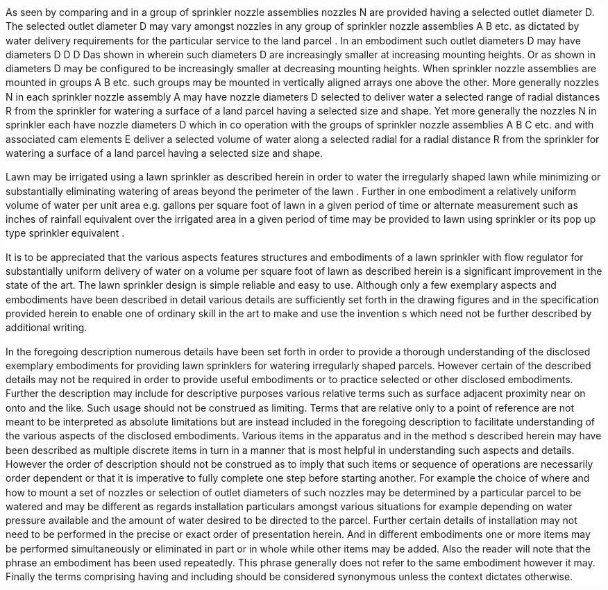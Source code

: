 As seen by comparing and in a group of sprinkler nozzle assemblies nozzles N are provided having a selected outlet diameter D. The selected outlet diameter D may vary amongst nozzles in any group of sprinkler nozzle assemblies A B etc. as dictated by water delivery requirements for the particular service to the land parcel . In an embodiment such outlet diameters D may have diameters D D D Das shown in wherein such diameters D are increasingly smaller at increasing mounting heights. Or as shown in diameters D may be configured to be increasingly smaller at decreasing mounting heights. When sprinkler nozzle assemblies are mounted in groups A B etc. such groups may be mounted in vertically aligned arrays one above the other. More generally nozzles N in each sprinkler nozzle assembly A may have nozzle diameters D selected to deliver water a selected range of radial distances R from the sprinkler for watering a surface of a land parcel having a selected size and shape. Yet more generally the nozzles N in sprinkler each have nozzle diameters D which in co operation with the groups of sprinkler nozzle assemblies A B C etc. and with associated cam elements E deliver a selected volume of water along a selected radial for a radial distance R from the sprinkler for watering a surface of a land parcel having a selected size and shape.

Lawn may be irrigated using a lawn sprinkler as described herein in order to water the irregularly shaped lawn while minimizing or substantially eliminating watering of areas beyond the perimeter of the lawn . Further in one embodiment a relatively uniform volume of water per unit area e.g. gallons per square foot of lawn in a given period of time or alternate measurement such as inches of rainfall equivalent over the irrigated area in a given period of time may be provided to lawn using sprinkler or its pop up type sprinkler equivalent .

It is to be appreciated that the various aspects features structures and embodiments of a lawn sprinkler with flow regulator for substantially uniform delivery of water on a volume per square foot of lawn as described herein is a significant improvement in the state of the art. The lawn sprinkler design is simple reliable and easy to use. Although only a few exemplary aspects and embodiments have been described in detail various details are sufficiently set forth in the drawing figures and in the specification provided herein to enable one of ordinary skill in the art to make and use the invention s which need not be further described by additional writing.

In the foregoing description numerous details have been set forth in order to provide a thorough understanding of the disclosed exemplary embodiments for providing lawn sprinklers for watering irregularly shaped parcels. However certain of the described details may not be required in order to provide useful embodiments or to practice selected or other disclosed embodiments. Further the description may include for descriptive purposes various relative terms such as surface adjacent proximity near on onto and the like. Such usage should not be construed as limiting. Terms that are relative only to a point of reference are not meant to be interpreted as absolute limitations but are instead included in the foregoing description to facilitate understanding of the various aspects of the disclosed embodiments. Various items in the apparatus and in the method s described herein may have been described as multiple discrete items in turn in a manner that is most helpful in understanding such aspects and details. However the order of description should not be construed as to imply that such items or sequence of operations are necessarily order dependent or that it is imperative to fully complete one step before starting another. For example the choice of where and how to mount a set of nozzles or selection of outlet diameters of such nozzles may be determined by a particular parcel to be watered and may be different as regards installation particulars amongst various situations for example depending on water pressure available and the amount of water desired to be directed to the parcel. Further certain details of installation may not need to be performed in the precise or exact order of presentation herein. And in different embodiments one or more items may be performed simultaneously or eliminated in part or in whole while other items may be added. Also the reader will note that the phrase an embodiment has been used repeatedly. This phrase generally does not refer to the same embodiment however it may. Finally the terms comprising having and including should be considered synonymous unless the context dictates otherwise.
